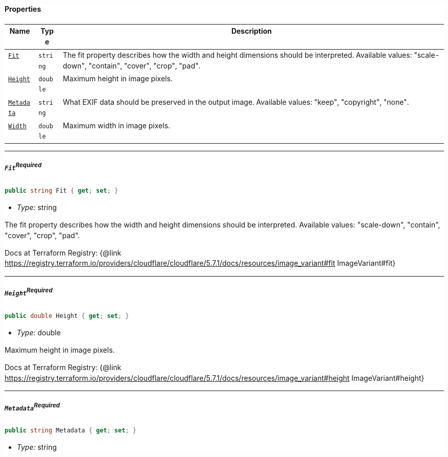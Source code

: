 #### Properties <a name="Properties" id="Properties"></a>

| **Name** | **Type** | **Description** |
| --- | --- | --- |
| <code><a href="#@cdktf/provider-cloudflare.imageVariant.ImageVariantOptions.property.fit">Fit</a></code> | <code>string</code> | The fit property describes how the width and height dimensions should be interpreted. Available values: "scale-down", "contain", "cover", "crop", "pad". |
| <code><a href="#@cdktf/provider-cloudflare.imageVariant.ImageVariantOptions.property.height">Height</a></code> | <code>double</code> | Maximum height in image pixels. |
| <code><a href="#@cdktf/provider-cloudflare.imageVariant.ImageVariantOptions.property.metadata">Metadata</a></code> | <code>string</code> | What EXIF data should be preserved in the output image. Available values: "keep", "copyright", "none". |
| <code><a href="#@cdktf/provider-cloudflare.imageVariant.ImageVariantOptions.property.width">Width</a></code> | <code>double</code> | Maximum width in image pixels. |

---

##### `Fit`<sup>Required</sup> <a name="Fit" id="@cdktf/provider-cloudflare.imageVariant.ImageVariantOptions.property.fit"></a>

```csharp
public string Fit { get; set; }
```

- *Type:* string

The fit property describes how the width and height dimensions should be interpreted. Available values: "scale-down", "contain", "cover", "crop", "pad".

Docs at Terraform Registry: {@link https://registry.terraform.io/providers/cloudflare/cloudflare/5.7.1/docs/resources/image_variant#fit ImageVariant#fit}

---

##### `Height`<sup>Required</sup> <a name="Height" id="@cdktf/provider-cloudflare.imageVariant.ImageVariantOptions.property.height"></a>

```csharp
public double Height { get; set; }
```

- *Type:* double

Maximum height in image pixels.

Docs at Terraform Registry: {@link https://registry.terraform.io/providers/cloudflare/cloudflare/5.7.1/docs/resources/image_variant#height ImageVariant#height}

---

##### `Metadata`<sup>Required</sup> <a name="Metadata" id="@cdktf/provider-cloudflare.imageVariant.ImageVariantOptions.property.metadata"></a>

```csharp
public string Metadata { get; set; }
```

- *Type:* string
